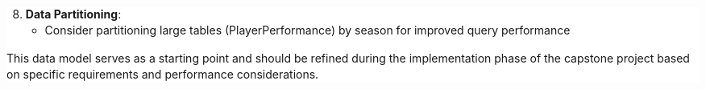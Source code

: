 8. **Data Partitioning**:
   - Consider partitioning large tables (PlayerPerformance) by season for improved query performance

This data model serves as a starting point and should be refined during the implementation phase of the capstone project based on specific requirements and performance considerations.